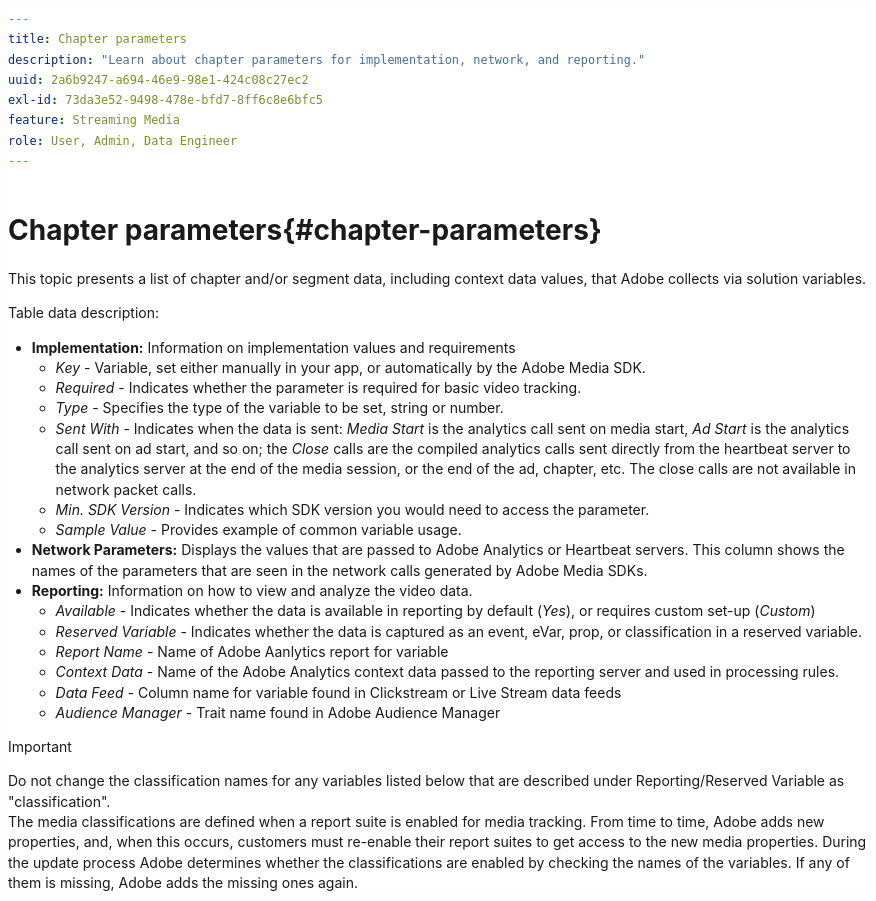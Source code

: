 ```yaml
---
title: Chapter parameters
description: "Learn about chapter parameters for implementation, network, and reporting."
uuid: 2a6b9247-a694-46e9-98e1-424c08c27ec2
exl-id: 73da3e52-9498-478e-bfd7-8ff6c8e6bfc5
feature: Streaming Media
role: User, Admin, Data Engineer
---
```

# Chapter parameters{#chapter-parameters}

This topic presents a list of chapter and/or segment data, including context data values, that Adobe collects via solution variables.

Table data description:

* **Implementation:** Information on implementation values and requirements
   * *Key* - Variable, set either manually in your app, or automatically by the Adobe Media SDK.
   * *Required* - Indicates whether the parameter is required for basic video tracking.
   * *Type* - Specifies the type of the variable to be set, string or number.
   * *Sent With* - Indicates when the data is sent: *Media Start* is the analytics call sent on media start, *Ad Start* is the analytics call sent on ad start, and so on; the *Close* calls are the compiled analytics calls sent directly from the heartbeat server to the analytics server at the end of the media session, or the end of the ad, chapter, etc. The close calls are not available in network packet calls.
   * *Min. SDK Version* - Indicates which SDK version you would need to access the parameter.
   * *Sample Value* - Provides example of common variable usage.
* **Network Parameters:** Displays the values that are passed to Adobe Analytics or Heartbeat servers. This column shows the names of the parameters that are seen in the network calls generated by Adobe Media SDKs.
* **Reporting:** Information on how to view and analyze the video data.
   * *Available* - Indicates whether the data is available in reporting by default (*Yes*), or requires custom set-up (*Custom*)
   * *Reserved Variable* - Indicates whether the data is captured as an event, eVar, prop, or classification in a reserved variable.
   * *Report Name* - Name of Adobe Aanlytics report for variable
   * *Context Data* - Name of the Adobe Analytics context data passed to the reporting server and used in processing rules.
   * *Data Feed* - Column name for variable found in Clickstream or Live Stream data feeds
   * *Audience Manager* - Trait name found in Adobe Audience Manager

>[!IMPORTANT]
>
>Do not change the classification names for any variables listed below that are described under Reporting/Reserved Variable as "classification".  
>The media classifications are defined when a report suite is enabled for media tracking. From time to time, Adobe adds new properties, and, when this occurs, customers must re-enable their report suites to get access to the new media properties. During the update process Adobe determines whether the classifications are enabled by checking the names of the variables. If any of them is missing, Adobe adds the missing ones again.
